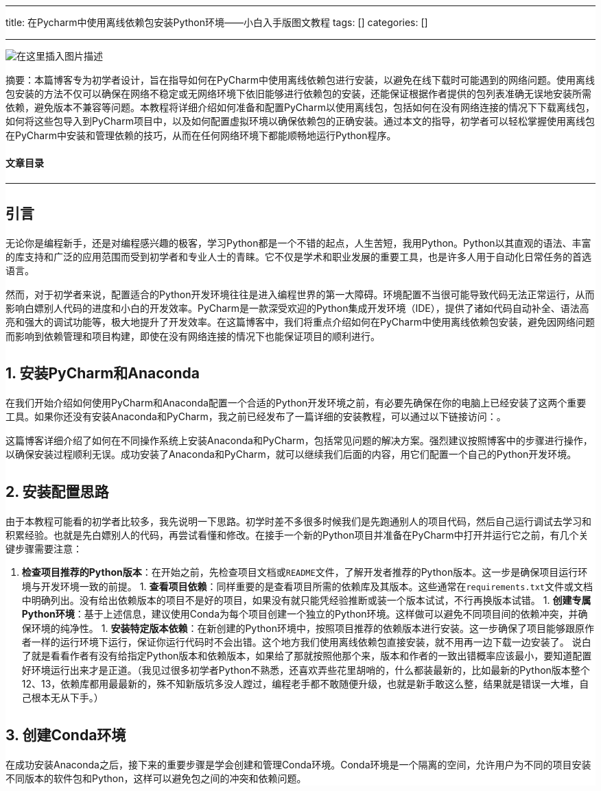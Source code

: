 
--- 
title:  在Pycharm中使用离线依赖包安装Python环境——小白入手版图文教程 
tags: []
categories: [] 

---
<img src="https://img-blog.csdnimg.cn/direct/dedb92dc0ed242c8aa91a20a84fcc90d.png#pic_center" alt="在这里插入图片描述" width="700">

摘要：本篇博客专为初学者设计，旨在指导如何在PyCharm中使用离线依赖包进行安装，以避免在线下载时可能遇到的网络问题。使用离线包安装的方法不仅可以确保在网络不稳定或无网络环境下依旧能够进行依赖包的安装，还能保证根据作者提供的包列表准确无误地安装所需依赖，避免版本不兼容等问题。本教程将详细介绍如何准备和配置PyCharm以使用离线包，包括如何在没有网络连接的情况下下载离线包，如何将这些包导入到PyCharm项目中，以及如何配置虚拟环境以确保依赖包的正确安装。通过本文的指导，初学者可以轻松掌握使用离线包在PyCharm中安装和管理依赖的技巧，从而在任何网络环境下都能顺畅地运行Python程序。



#### 文章目录
- - - - - - - - 


## 引言

无论你是编程新手，还是对编程感兴趣的极客，学习Python都是一个不错的起点，人生苦短，我用Python。Python以其直观的语法、丰富的库支持和广泛的应用范围而受到初学者和专业人士的青睐。它不仅是学术和职业发展的重要工具，也是许多人用于自动化日常任务的首选语言。

然而，对于初学者来说，配置适合的Python开发环境往往是进入编程世界的第一大障碍。环境配置不当很可能导致代码无法正常运行，从而影响白嫖别人代码的进度和小白的开发效率。PyCharm是一款深受欢迎的Python集成开发环境（IDE），提供了诸如代码自动补全、语法高亮和强大的调试功能等，极大地提升了开发效率。在这篇博客中，我们将重点介绍如何在PyCharm中使用离线依赖包安装，避免因网络问题而影响到依赖管理和项目构建，即使在没有网络连接的情况下也能保证项目的顺利进行。

## 1. 安装PyCharm和Anaconda

在我们开始介绍如何使用PyCharm和Anaconda配置一个合适的Python开发环境之前，有必要先确保在你的电脑上已经安装了这两个重要工具。如果你还没有安装Anaconda和PyCharm，我之前已经发布了一篇详细的安装教程，可以通过以下链接访问：。

这篇博客详细介绍了如何在不同操作系统上安装Anaconda和PyCharm，包括常见问题的解决方案。强烈建议按照博客中的步骤进行操作，以确保安装过程顺利无误。成功安装了Anaconda和PyCharm，就可以继续我们后面的内容，用它们配置一个自己的Python开发环境。

## 2. 安装配置思路

由于本教程可能看的初学者比较多，我先说明一下思路。初学时差不多很多时候我们是先跑通别人的项目代码，然后自己运行调试去学习和积累经验。也就是先白嫖别人的代码，再尝试看懂和修改。在接手一个新的Python项目并准备在PyCharm中打开并运行它之前，有几个关键步骤需要注意：
1.  **检查项目推荐的Python版本**：在开始之前，先检查项目文档或`README`文件，了解开发者推荐的Python版本。这一步是确保项目运行环境与开发环境一致的前提。 1.  **查看项目依赖**：同样重要的是查看项目所需的依赖库及其版本。这些通常在`requirements.txt`文件或文档中明确列出。没有给出依赖版本的项目不是好的项目，如果没有就只能凭经验推断或装一个版本试试，不行再换版本试错。 1.  **创建专属Python环境**：基于上述信息，建议使用Conda为每个项目创建一个独立的Python环境。这样做可以避免不同项目间的依赖冲突，并确保环境的纯净性。 1.  **安装特定版本依赖**：在新创建的Python环境中，按照项目推荐的依赖版本进行安装。这一步确保了项目能够跟原作者一样的运行环境下运行，保证你运行代码时不会出错。这个地方我们使用离线依赖包直接安装，就不用再一边下载一边安装了。 
说白了就是看看作者有没有给指定Python版本和依赖版本，如果给了那就按照他那个来，版本和作者的一致出错概率应该最小，要知道配置好环境运行出来才是正道。（我见过很多初学者Python不熟悉，还喜欢弄些花里胡哨的，什么都装最新的，比如最新的Python版本整个12、13，依赖库都用最最新的，殊不知新版坑多没人蹚过，编程老手都不敢随便升级，也就是新手敢这么整，结果就是错误一大堆，自己根本无从下手。）

## 3. 创建Conda环境

在成功安装Anaconda之后，接下来的重要步骤是学会创建和管理Conda环境。Conda环境是一个隔离的空间，允许用户为不同的项目安装不同版本的软件包和Python，这样可以避免包之间的冲突和依赖问题。

